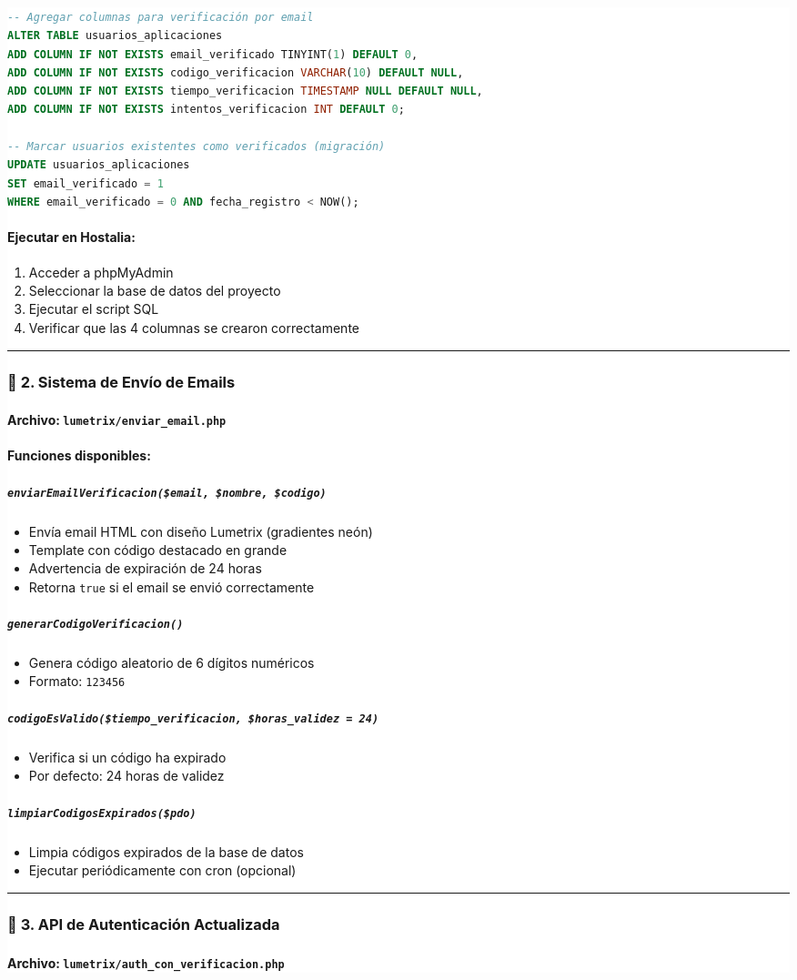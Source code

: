 ```sql
-- Agregar columnas para verificación por email
ALTER TABLE usuarios_aplicaciones 
ADD COLUMN IF NOT EXISTS email_verificado TINYINT(1) DEFAULT 0,
ADD COLUMN IF NOT EXISTS codigo_verificacion VARCHAR(10) DEFAULT NULL,
ADD COLUMN IF NOT EXISTS tiempo_verificacion TIMESTAMP NULL DEFAULT NULL,
ADD COLUMN IF NOT EXISTS intentos_verificacion INT DEFAULT 0;

-- Marcar usuarios existentes como verificados (migración)
UPDATE usuarios_aplicaciones 
SET email_verificado = 1 
WHERE email_verificado = 0 AND fecha_registro < NOW();
```

#### **Ejecutar en Hostalia:**
1. Acceder a phpMyAdmin
2. Seleccionar la base de datos del proyecto
3. Ejecutar el script SQL
4. Verificar que las 4 columnas se crearon correctamente

---

### 📧 **2. Sistema de Envío de Emails**

#### **Archivo:** `lumetrix/enviar_email.php`

**Funciones disponibles:**

##### `enviarEmailVerificacion($email, $nombre, $codigo)`
- Envía email HTML con diseño Lumetrix (gradientes neón)
- Template con código destacado en grande
- Advertencia de expiración de 24 horas
- Retorna `true` si el email se envió correctamente

##### `generarCodigoVerificacion()`
- Genera código aleatorio de 6 dígitos numéricos
- Formato: `123456`

##### `codigoEsValido($tiempo_verificacion, $horas_validez = 24)`
- Verifica si un código ha expirado
- Por defecto: 24 horas de validez

##### `limpiarCodigosExpirados($pdo)`
- Limpia códigos expirados de la base de datos
- Ejecutar periódicamente con cron (opcional)

---

### 🔐 **3. API de Autenticación Actualizada**

#### **Archivo:** `lumetrix/auth_con_verificacion.php`
